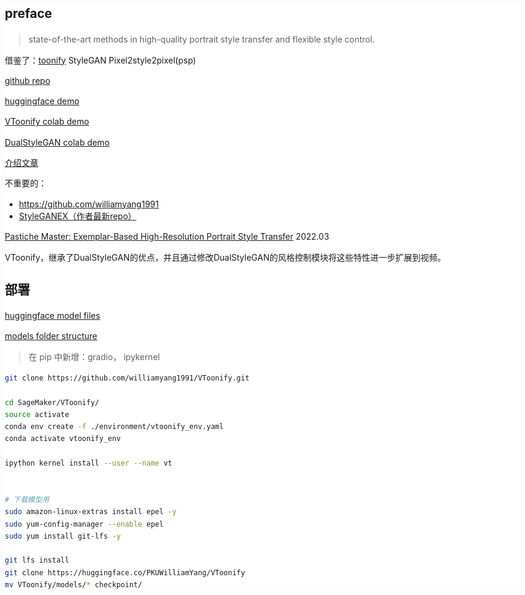
## preface

> state-of-the-art methods in high-quality portrait style transfer and flexible style control.

借鉴了：[toonify](https://deepai.org/machine-learning-model/toonify) StyleGAN Pixel2style2pixel(psp) 


[github repo](https://github.com/williamyang1991/VToonify)

[huggingface demo](https://huggingface.co/spaces/PKUWilliamYang/VToonify)

[VToonify colab demo](https://colab.research.google.com/github/williamyang1991/VToonify/blob/master/notebooks/inference_playground.ipynb)

[DualStyleGAN colab demo](https://colab.research.google.com/github/williamyang1991/DualStyleGAN/blob/master/notebooks/inference_playground.ipynb)

[介绍文章](https://www.qbitai.com/2022/10/38490.html)

不重要的：
- https://github.com/williamyang1991
- [StyleGANEX（作者最新repo）](https://github.com/williamyang1991/StyleGANEX)



[Pastiche Master: Exemplar-Based High-Resolution Portrait Style Transfer](https://arxiv.org/abs/2203.13248) 2022.03

VToonify，继承了DualStyleGAN的优点，并且通过修改DualStyleGAN的风格控制模块将这些特性进一步扩展到视频。


## 部署

[huggingface model files](https://huggingface.co/PKUWilliamYang/VToonify/tree/main)

[models folder structure](https://github.com/williamyang1991/VToonify/tree/main/checkpoint)

> 在 pip 中新增：gradio， ipykernel

```bash
git clone https://github.com/williamyang1991/VToonify.git

cd SageMaker/VToonify/
source activate
conda env create -f ./environment/vtoonify_env.yaml
conda activate vtoonify_env

ipython kernel install --user --name vt


# 下载模型用
sudo amazon-linux-extras install epel -y 
sudo yum-config-manager --enable epel
sudo yum install git-lfs -y

git lfs install
git clone https://huggingface.co/PKUWilliamYang/VToonify
mv VToonify/models/* checkpoint/
```
